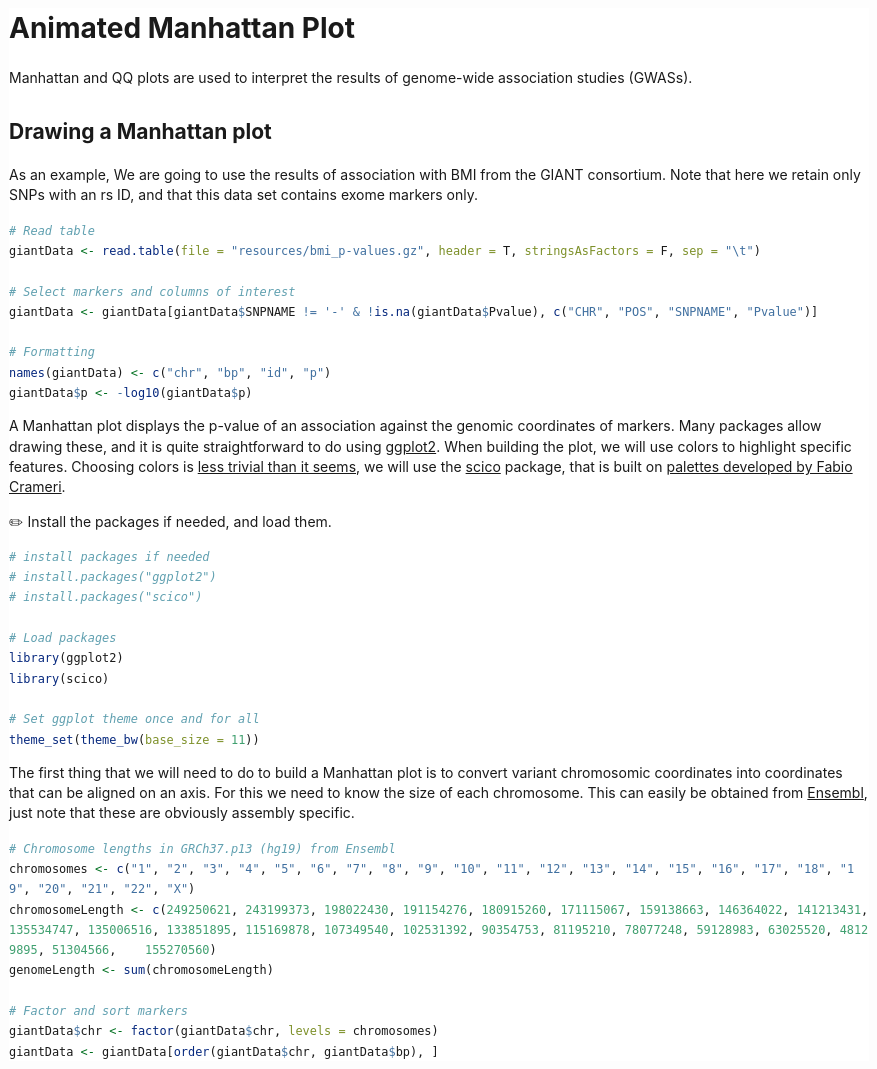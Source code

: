 Animated Manhattan Plot
================

Manhattan and QQ plots are used to interpret the results of genome-wide association studies (GWASs).

Drawing a Manhattan plot
------------------------

As an example, We are going to use the results of association with BMI from the GIANT consortium. Note that here we retain only SNPs with an rs ID, and that this data set contains exome markers only.

``` r
# Read table
giantData <- read.table(file = "resources/bmi_p-values.gz", header = T, stringsAsFactors = F, sep = "\t")

# Select markers and columns of interest
giantData <- giantData[giantData$SNPNAME != '-' & !is.na(giantData$Pvalue), c("CHR", "POS", "SNPNAME", "Pvalue")]

# Formatting
names(giantData) <- c("chr", "bp", "id", "p")
giantData$p <- -log10(giantData$p)
```

A Manhattan plot displays the p-value of an association against the genomic coordinates of markers. Many packages allow drawing these, and it is quite straightforward to do using [ggplot2](https://ggplot2.tidyverse.org/). When building the plot, we will use colors to highlight specific features. Choosing colors is [less trivial than it seems](https://serialmentor.com/dataviz/color-pitfalls.html), we will use the [scico](https://github.com/thomasp85/scico) package, that is built on [palettes developed by Fabio Crameri](http://www.fabiocrameri.ch/colourmaps.php).

:pencil2: Install the packages if needed, and load them.

``` r
# install packages if needed
# install.packages("ggplot2")
# install.packages("scico")

# Load packages
library(ggplot2)
library(scico)

# Set ggplot theme once and for all
theme_set(theme_bw(base_size = 11))
```

The first thing that we will need to do to build a Manhattan plot is to convert variant chromosomic coordinates into coordinates that can be aligned on an axis. For this we need to know the size of each chromosome. This can easily be obtained from [Ensembl](http://grch37.ensembl.org/Homo_sapiens/Location/Chromosome?r=1), just note that these are obviously assembly specific.

``` r
# Chromosome lengths in GRCh37.p13 (hg19) from Ensembl
chromosomes <- c("1", "2", "3", "4", "5", "6", "7", "8", "9", "10", "11", "12", "13", "14", "15", "16", "17", "18", "19", "20", "21", "22", "X")
chromosomeLength <- c(249250621, 243199373, 198022430, 191154276, 180915260, 171115067, 159138663, 146364022, 141213431, 135534747, 135006516, 133851895, 115169878, 107349540, 102531392, 90354753, 81195210, 78077248, 59128983, 63025520, 48129895, 51304566,    155270560)
genomeLength <- sum(chromosomeLength)

# Factor and sort markers
giantData$chr <- factor(giantData$chr, levels = chromosomes)
giantData <- giantData[order(giantData$chr, giantData$bp), ]
```
